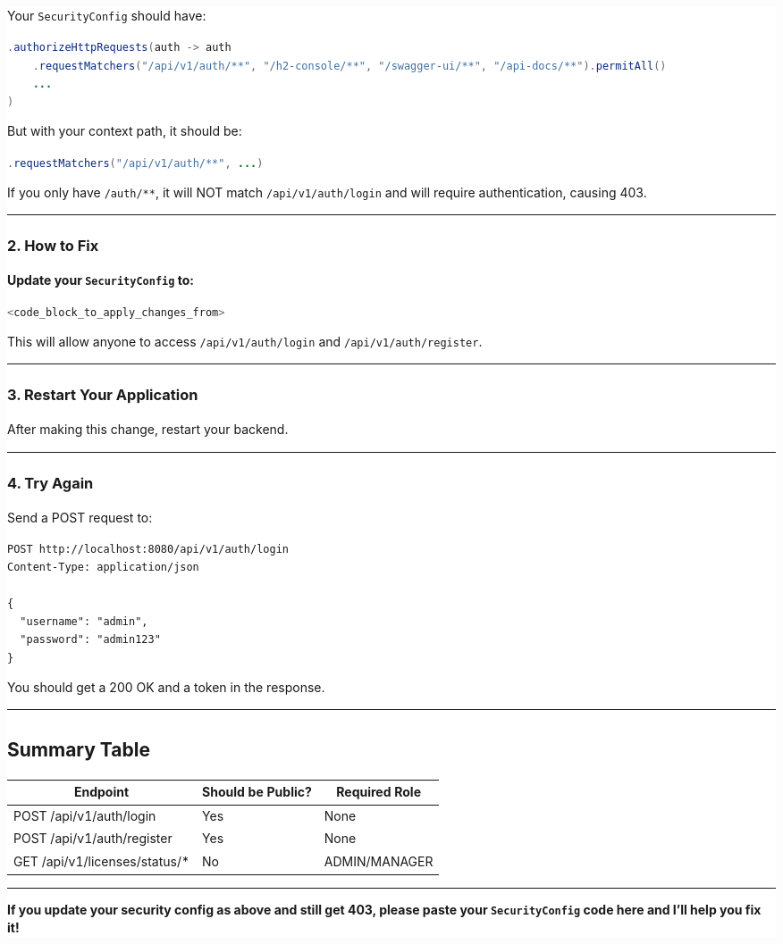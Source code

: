 Your `SecurityConfig` should have:
```java
.authorizeHttpRequests(auth -> auth
    .requestMatchers("/api/v1/auth/**", "/h2-console/**", "/swagger-ui/**", "/api-docs/**").permitAll()
    ...
)
```
But with your context path, it should be:
```java
.requestMatchers("/api/v1/auth/**", ...)
```
If you only have `/auth/**`, it will NOT match `/api/v1/auth/login` and will require authentication, causing 403.

---

### 2. **How to Fix**

**Update your `SecurityConfig` to:**
```java
<code_block_to_apply_changes_from>
```
This will allow anyone to access `/api/v1/auth/login` and `/api/v1/auth/register`.

---

### 3. **Restart Your Application**

After making this change, restart your backend.

---

### 4. **Try Again**

Send a POST request to:
```
POST http://localhost:8080/api/v1/auth/login
Content-Type: application/json

{
  "username": "admin",
  "password": "admin123"
}
```
You should get a 200 OK and a token in the response.

---

## **Summary Table**

| Endpoint                      | Should be Public? | Required Role |
|-------------------------------|------------------|--------------|
| POST /api/v1/auth/login       | Yes              | None         |
| POST /api/v1/auth/register    | Yes              | None         |
| GET /api/v1/licenses/status/* | No               | ADMIN/MANAGER|

---

**If you update your security config as above and still get 403, please paste your `SecurityConfig` code here and I’ll help you fix it!**